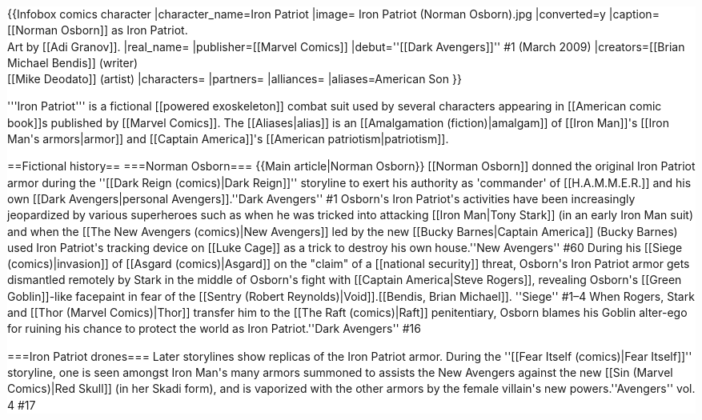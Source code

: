 {{Infobox comics character
|character_name=Iron Patriot
|image= Iron Patriot (Norman Osborn).jpg
|converted=y
|caption=[[Norman Osborn]] as Iron Patriot.<br>Art by [[Adi Granov]].
|real_name=
|publisher=[[Marvel Comics]]
|debut=''[[Dark Avengers]]'' #1 (March 2009)
|creators=[[Brian Michael Bendis]] (writer) <br> [[Mike Deodato]] (artist)
|characters=
|partners=
|alliances=
|aliases=American Son
}}

'''Iron Patriot''' is a fictional [[powered exoskeleton]] combat suit used by several characters appearing in [[American comic book]]s published by [[Marvel Comics]]. The [[Aliases|alias]] is an [[Amalgamation (fiction)|amalgam]] of [[Iron Man]]'s [[Iron Man's armors|armor]] and [[Captain America]]'s [[American patriotism|patriotism]].

==Fictional history==
===Norman Osborn===
{{Main article|Norman Osborn}}
[[Norman Osborn]] donned the original Iron Patriot armor during the ''[[Dark Reign (comics)|Dark Reign]]'' storyline to exert his authority as 'commander' of [[H.A.M.M.E.R.]] and his own [[Dark Avengers|personal Avengers]].<ref>''Dark Avengers'' #1</ref> Osborn's Iron Patriot's activities have been increasingly jeopardized by various superheroes such as when he was tricked into attacking [[Iron Man|Tony Stark]] (in an early Iron Man suit) and when the [[The New Avengers (comics)|New Avengers]] led by the new [[Bucky Barnes|Captain America]] (Bucky Barnes) used Iron Patriot's tracking device on [[Luke Cage]] as a trick to destroy his own house.<ref>''New Avengers'' #60</ref> During his [[Siege (comics)|invasion]] of [[Asgard (comics)|Asgard]] on the "claim" of a [[national security]] threat, Osborn's Iron Patriot armor gets dismantled remotely by Stark in the middle of Osborn's fight with [[Captain America|Steve Rogers]], revealing Osborn's [[Green Goblin]]-like facepaint in fear of the [[Sentry (Robert Reynolds)|Void]].<ref>[[Bendis, Brian Michael]]. ''Siege'' #1–4</ref> When Rogers, Stark and [[Thor (Marvel Comics)|Thor]] transfer him to the [[The Raft (comics)|Raft]] penitentiary, Osborn blames his Goblin alter-ego for ruining his chance to protect the world as Iron Patriot.<ref>''Dark Avengers'' #16</ref>

===Iron Patriot drones===
Later storylines show replicas of the Iron Patriot armor. During the ''[[Fear Itself (comics)|Fear Itself]]'' storyline, one is seen amongst Iron Man's many armors summoned to assists the New Avengers against the new [[Sin (Marvel Comics)|Red Skull]] (in her Skadi form), and is vaporized with the other armors by the female villain's new powers.<ref>''Avengers'' vol. 4 #17</ref> 
